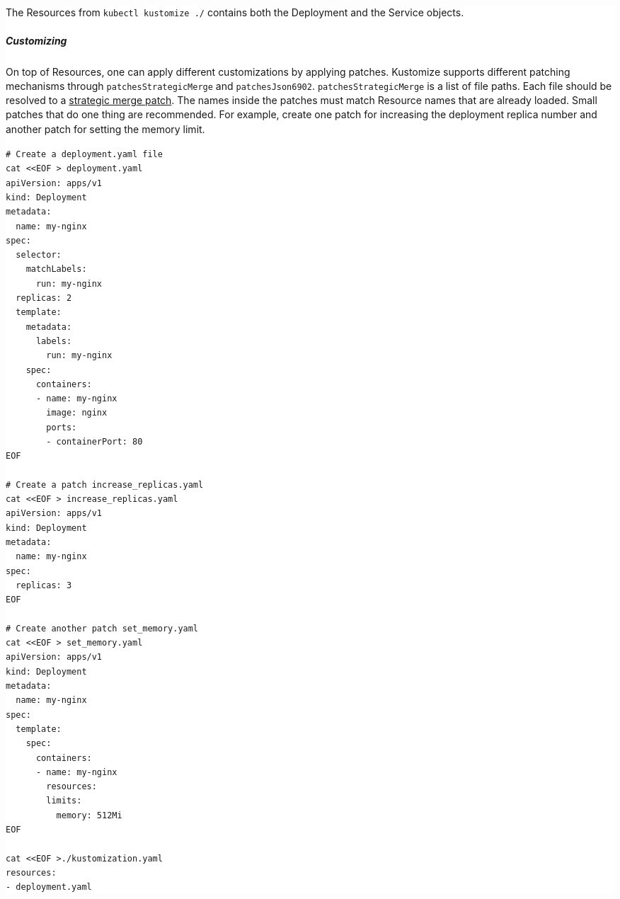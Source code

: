 The Resources from `kubectl kustomize ./` contains both the Deployment and the Service objects.

##### Customizing

On top of Resources, one can apply different customizations by applying patches. Kustomize supports different patching mechanisms through `patchesStrategicMerge` and `patchesJson6902`. `patchesStrategicMerge` is a list of file paths. Each file should be resolved to a [strategic merge patch](https://github.com/kubernetes/community/blob/master/contributors/devel/sig-api-machinery/strategic-merge-patch.md). The names inside the patches must match Resource names that are already loaded. Small patches that do one thing are recommended. For example, create one patch for increasing the deployment replica number and another patch for setting the memory limit.

```shell
# Create a deployment.yaml file
cat <<EOF > deployment.yaml
apiVersion: apps/v1
kind: Deployment
metadata:
  name: my-nginx
spec:
  selector:
    matchLabels:
      run: my-nginx
  replicas: 2
  template:
    metadata:
      labels:
        run: my-nginx
    spec:
      containers:
      - name: my-nginx
        image: nginx
        ports:
        - containerPort: 80
EOF

# Create a patch increase_replicas.yaml
cat <<EOF > increase_replicas.yaml
apiVersion: apps/v1
kind: Deployment
metadata:
  name: my-nginx
spec:
  replicas: 3
EOF

# Create another patch set_memory.yaml
cat <<EOF > set_memory.yaml
apiVersion: apps/v1
kind: Deployment
metadata:
  name: my-nginx
spec:
  template:
    spec:
      containers:
      - name: my-nginx
        resources:
        limits:
          memory: 512Mi
EOF

cat <<EOF >./kustomization.yaml
resources:
- deployment.yaml
```